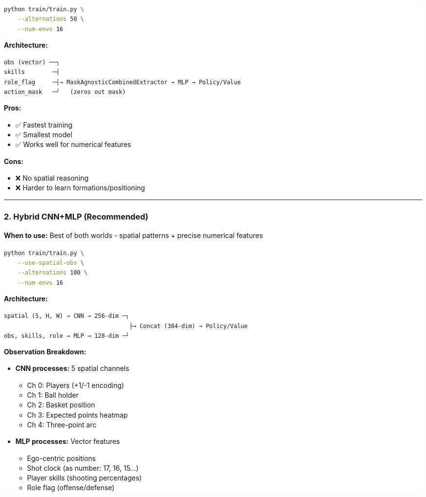 ```bash
python train/train.py \
    --alternations 50 \
    --num-envs 16
```

**Architecture:**
```
obs (vector) ──┐
skills        ─┤
role_flag     ─┤→ MaskAgnosticCombinedExtractor → MLP → Policy/Value
action_mask   ─┘   (zeros out mask)
```

**Pros:**
- ✅ Fastest training
- ✅ Smallest model
- ✅ Works well for numerical features

**Cons:**
- ❌ No spatial reasoning
- ❌ Harder to learn formations/positioning

---

### 2. Hybrid CNN+MLP (Recommended)

**When to use:** Best of both worlds - spatial patterns + precise numerical features

```bash
python train/train.py \
    --use-spatial-obs \
    --alternations 100 \
    --num-envs 16
```

**Architecture:**
```
spatial (5, H, W) → CNN → 256-dim ─┐
                                    ├→ Concat (384-dim) → Policy/Value
obs, skills, role → MLP → 128-dim ─┘
```

**Observation Breakdown:**
- **CNN processes:** 5 spatial channels
  - Ch 0: Players (+1/-1 encoding)
  - Ch 1: Ball holder
  - Ch 2: Basket position
  - Ch 3: Expected points heatmap
  - Ch 4: Three-point arc
  
- **MLP processes:** Vector features
  - Ego-centric positions
  - Shot clock (as number: 17, 16, 15...)
  - Player skills (shooting percentages)
  - Role flag (offense/defense)
